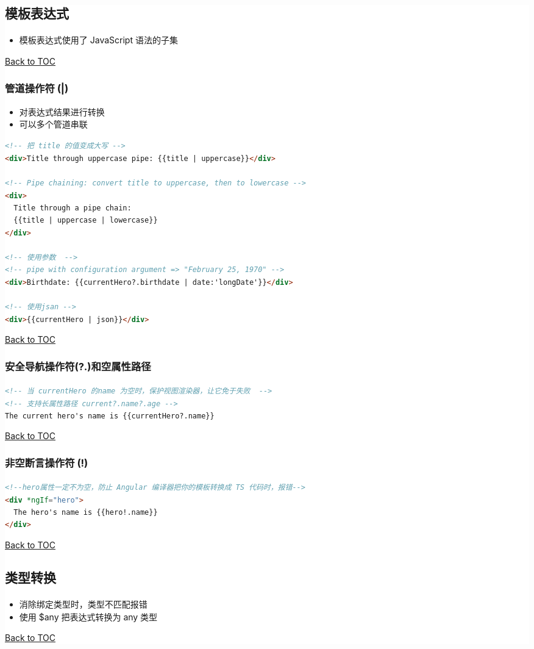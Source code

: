 ## 模板表达式

 * 模板表达式使用了 JavaScript 语法的子集

[Back to TOC](#模板语法)

### 管道操作符 (|)

 * 对表达式结果进行转换
 * 可以多个管道串联

```html
<!-- 把 title 的值变成大写 -->
<div>Title through uppercase pipe: {{title | uppercase}}</div>

<!-- Pipe chaining: convert title to uppercase, then to lowercase -->
<div>
  Title through a pipe chain:
  {{title | uppercase | lowercase}}
</div>

<!-- 使用参数  -->
<!-- pipe with configuration argument => "February 25, 1970" -->
<div>Birthdate: {{currentHero?.birthdate | date:'longDate'}}</div>

<!-- 使用jsan -->
<div>{{currentHero | json}}</div>
```
[Back to TOC](#模板语法)

### 安全导航操作符(?.)和空属性路径

```html
<!-- 当 currentHero 的name 为空时，保护视图渲染器，让它免于失败  -->
<!-- 支持长属性路径 current?.name?.age -->
The current hero's name is {{currentHero?.name}}
```
[Back to TOC](#模板语法)

### 非空断言操作符 (!)

```html
<!--hero属性一定不为空，防止 Angular 编译器把你的模板转换成 TS 代码时，报错-->
<div *ngIf="hero">
  The hero's name is {{hero!.name}}
</div>
```
[Back to TOC](#模板语法)

## 类型转换

 * 消除绑定类型时，类型不匹配报错
 * 使用 $any 把表达式转换为 any 类型
  
[Back to TOC](#模板语法)

